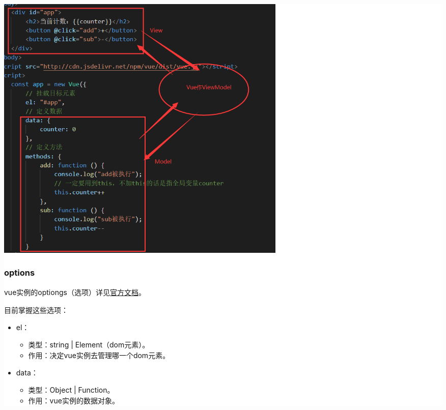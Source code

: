 <img src="Vue.assets/image-20210103231254000.png" alt="image-20210103231254000" style="zoom:67%;" />

### options

vue实例的optiongs（选项）详见[官方文档](https://cn.vuejs.org/v2/api/#data)。

目前掌握这些选项：

- el：

  - 类型：string | Element（dom元素）。
  - 作用：决定vue实例去管理哪一个dom元素。

- data：

  - 类型：Object | Function。
  - 作用：vue实例的数据对象。
